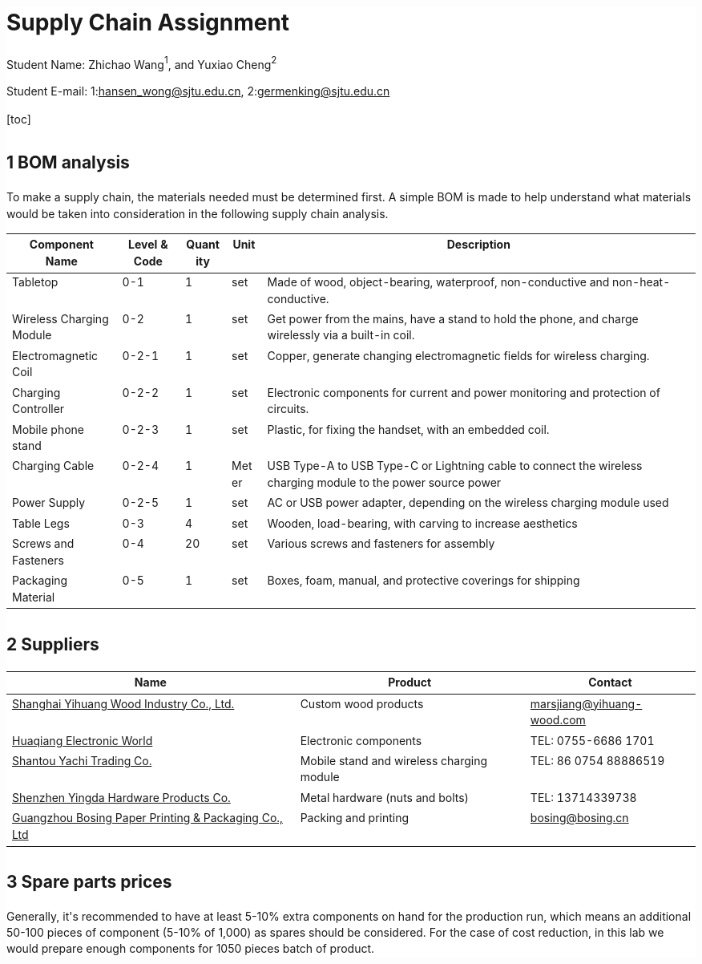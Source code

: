# Supply Chain Assignment

Student Name: Zhichao Wang$^1$, and Yuxiao Cheng$^2$

Student E-mail: 1:hansen_wong@sjtu.edu.cn, 2:germenking@sjtu.edu.cn

[toc]

## 1 BOM analysis

To make a supply chain, the materials needed must be determined first. A simple BOM is made to help understand what materials would be taken into consideration in the following supply chain analysis.

| Component Name           | Level & Code | Quantity | Unit  | Description                                                  |
| ------------------------ | ------------ | -------- | ----- | ------------------------------------------------------------ |
| Tabletop                 | 0-1          | 1        | set   | Made of wood, object-bearing, waterproof, non-conductive and non-heat-conductive. |
| Wireless Charging Module | 0-2          | 1        | set   | Get power from the mains, have a stand to hold the phone, and charge wirelessly via a built-in coil. |
| Electromagnetic Coil     | 0-2-1        | 1        | set   | Copper, generate changing electromagnetic fields for wireless charging. |
| Charging Controller      | 0-2-2        | 1        | set   | Electronic components for current and power monitoring and protection of circuits. |
| Mobile phone stand       | 0-2-3        | 1        | set   | Plastic, for fixing the handset, with an embedded coil.      |
| Charging Cable           | 0-2-4        | 1        | Meter | USB Type-A to USB Type-C or Lightning cable to connect the wireless charging module to the power source power |
| Power Supply             | 0-2-5        | 1        | set   | AC or USB power adapter, depending on the wireless charging module used |
| Table Legs               | 0-3          | 4        | set   | Wooden, load-bearing, with carving to increase aesthetics    |
| Screws and Fasteners     | 0-4          | 20       | set   | Various screws and fasteners for assembly                    |
| Packaging Material       | 0-5          | 1        | set   | Boxes, foam, manual, and protective coverings for shipping   |

## 2 Suppliers

| Name                                                         | Product                                   | Contact                    |
| ------------------------------------------------------------ | ----------------------------------------- | -------------------------- |
| [Shanghai Yihuang Wood Industry Co., Ltd.](https://shyihuang.en.alibaba.com/) | Custom wood products                      | marsjiang@yihuang-wood.com |
| [Huaqiang Electronic World](http://www.szhq.com/electronic.html) | Electronic components                     | TEL: 0755-6686 1701        |
| [Shantou Yachi Trading Co.](http://stsyqsm.sitongzixun.com/) | Mobile stand and wireless charging module | TEL: 86 0754 88886519      |
| [Shenzhen Yingda Hardware Products Co.](http://2586989.b2b.liebiao.com/) | Metal hardware (nuts and bolts)           | TEL: 13714339738           |
| [Guangzhou Bosing Paper Printing & Packaging Co., Ltd](https://www.gzbosing.com/) | Packing and printing                      | bosing@bosing.cn           |

## 3 Spare parts prices 

Generally, it's recommended to have at least 5-10% extra components on hand for the production run, which means an additional 50-100 pieces of component (5-10% of 1,000) as spares should be considered. For the case of cost reduction, in this lab we would prepare enough components for 1050 pieces batch of product.
